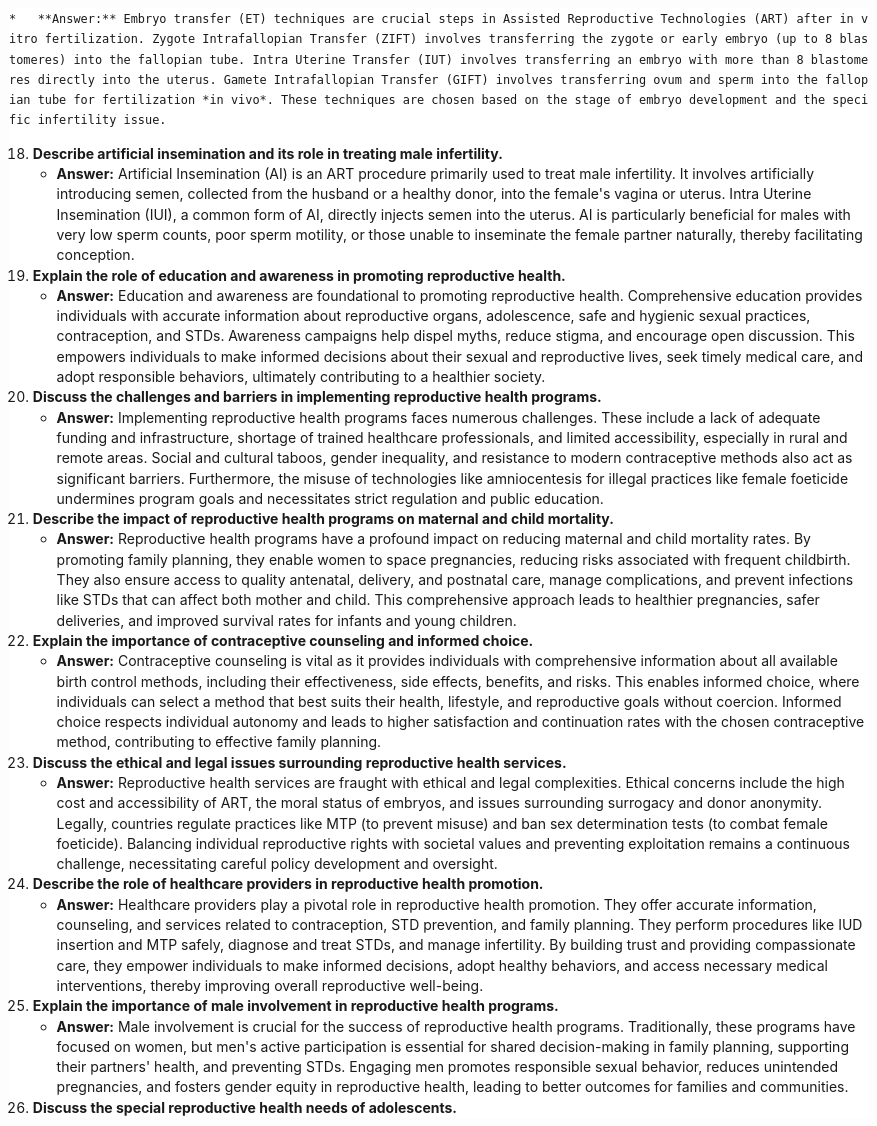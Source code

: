     *   **Answer:** Embryo transfer (ET) techniques are crucial steps in Assisted Reproductive Technologies (ART) after in vitro fertilization. Zygote Intrafallopian Transfer (ZIFT) involves transferring the zygote or early embryo (up to 8 blastomeres) into the fallopian tube. Intra Uterine Transfer (IUT) involves transferring an embryo with more than 8 blastomeres directly into the uterus. Gamete Intrafallopian Transfer (GIFT) involves transferring ovum and sperm into the fallopian tube for fertilization *in vivo*. These techniques are chosen based on the stage of embryo development and the specific infertility issue.
18. **Describe artificial insemination and its role in treating male infertility.**
    *   **Answer:** Artificial Insemination (AI) is an ART procedure primarily used to treat male infertility. It involves artificially introducing semen, collected from the husband or a healthy donor, into the female's vagina or uterus. Intra Uterine Insemination (IUI), a common form of AI, directly injects semen into the uterus. AI is particularly beneficial for males with very low sperm counts, poor sperm motility, or those unable to inseminate the female partner naturally, thereby facilitating conception.
19. **Explain the role of education and awareness in promoting reproductive health.**
    *   **Answer:** Education and awareness are foundational to promoting reproductive health. Comprehensive education provides individuals with accurate information about reproductive organs, adolescence, safe and hygienic sexual practices, contraception, and STDs. Awareness campaigns help dispel myths, reduce stigma, and encourage open discussion. This empowers individuals to make informed decisions about their sexual and reproductive lives, seek timely medical care, and adopt responsible behaviors, ultimately contributing to a healthier society.
20. **Discuss the challenges and barriers in implementing reproductive health programs.**
    *   **Answer:** Implementing reproductive health programs faces numerous challenges. These include a lack of adequate funding and infrastructure, shortage of trained healthcare professionals, and limited accessibility, especially in rural and remote areas. Social and cultural taboos, gender inequality, and resistance to modern contraceptive methods also act as significant barriers. Furthermore, the misuse of technologies like amniocentesis for illegal practices like female foeticide undermines program goals and necessitates strict regulation and public education.
21. **Describe the impact of reproductive health programs on maternal and child mortality.**
    *   **Answer:** Reproductive health programs have a profound impact on reducing maternal and child mortality rates. By promoting family planning, they enable women to space pregnancies, reducing risks associated with frequent childbirth. They also ensure access to quality antenatal, delivery, and postnatal care, manage complications, and prevent infections like STDs that can affect both mother and child. This comprehensive approach leads to healthier pregnancies, safer deliveries, and improved survival rates for infants and young children.
22. **Explain the importance of contraceptive counseling and informed choice.**
    *   **Answer:** Contraceptive counseling is vital as it provides individuals with comprehensive information about all available birth control methods, including their effectiveness, side effects, benefits, and risks. This enables informed choice, where individuals can select a method that best suits their health, lifestyle, and reproductive goals without coercion. Informed choice respects individual autonomy and leads to higher satisfaction and continuation rates with the chosen contraceptive method, contributing to effective family planning.
23. **Discuss the ethical and legal issues surrounding reproductive health services.**
    *   **Answer:** Reproductive health services are fraught with ethical and legal complexities. Ethical concerns include the high cost and accessibility of ART, the moral status of embryos, and issues surrounding surrogacy and donor anonymity. Legally, countries regulate practices like MTP (to prevent misuse) and ban sex determination tests (to combat female foeticide). Balancing individual reproductive rights with societal values and preventing exploitation remains a continuous challenge, necessitating careful policy development and oversight.
24. **Describe the role of healthcare providers in reproductive health promotion.**
    *   **Answer:** Healthcare providers play a pivotal role in reproductive health promotion. They offer accurate information, counseling, and services related to contraception, STD prevention, and family planning. They perform procedures like IUD insertion and MTP safely, diagnose and treat STDs, and manage infertility. By building trust and providing compassionate care, they empower individuals to make informed decisions, adopt healthy behaviors, and access necessary medical interventions, thereby improving overall reproductive well-being.
25. **Explain the importance of male involvement in reproductive health programs.**
    *   **Answer:** Male involvement is crucial for the success of reproductive health programs. Traditionally, these programs have focused on women, but men's active participation is essential for shared decision-making in family planning, supporting their partners' health, and preventing STDs. Engaging men promotes responsible sexual behavior, reduces unintended pregnancies, and fosters gender equity in reproductive health, leading to better outcomes for families and communities.
26. **Discuss the special reproductive health needs of adolescents.**